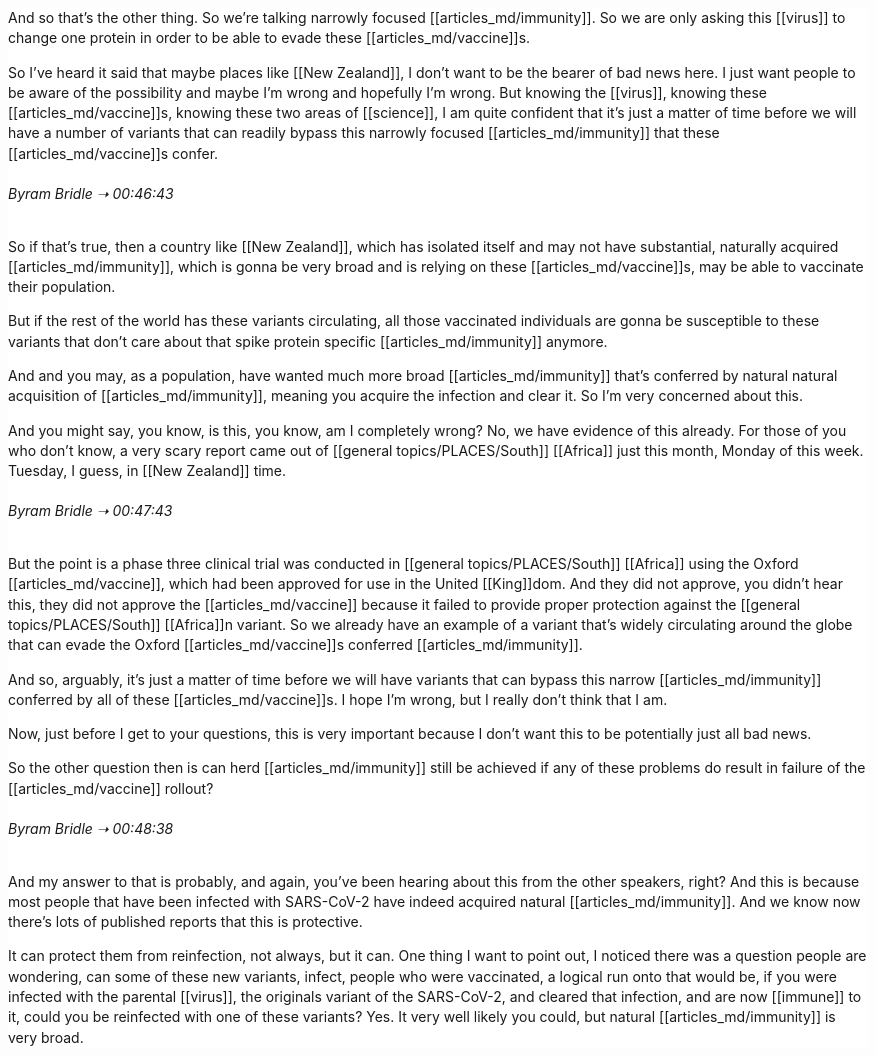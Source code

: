 And so that’s the other thing. So we’re talking narrowly focused [[articles_md/immunity]]. So we are only asking this [[virus]] to change one protein in order to be able to evade these [[articles_md/vaccine]]s.

So I’ve heard it said that maybe places like [[New Zealand]], I don’t want to be the bearer of bad news here. I just want people to be aware of the possibility and maybe I’m wrong and hopefully I’m wrong. But knowing the [[virus]], knowing these [[articles_md/vaccine]]s, knowing these two areas of [[science]], I am quite confident that it’s just a matter of time before we will have a number of variants that can readily bypass this narrowly focused [[articles_md/immunity]] that these [[articles_md/vaccine]]s confer.

###### Byram Bridle ➝ 00:46:43

So if that’s true, then a country like [[New Zealand]], which has isolated itself and may not have substantial, naturally acquired [[articles_md/immunity]], which is gonna be very broad and is relying on these [[articles_md/vaccine]]s, may be able to vaccinate their population.

But if the rest of the world has these variants circulating, all those vaccinated individuals are gonna be susceptible to these variants that don’t care about that spike protein specific [[articles_md/immunity]] anymore.

And and you may, as a population, have wanted much more broad [[articles_md/immunity]] that’s conferred by natural natural acquisition of [[articles_md/immunity]], meaning you acquire the infection and clear it. So I’m very concerned about this.

And you might say, you know, is this, you know, am I completely wrong? No, we have evidence of this already. For those of you who don’t know, a very scary report came out of [[general topics/PLACES/South]] [[Africa]] just this month, Monday of this week. Tuesday, I guess, in [[New Zealand]] time.

###### Byram Bridle ➝ 00:47:43

But the point is a phase three clinical trial was conducted in [[general topics/PLACES/South]] [[Africa]] using the Oxford [[articles_md/vaccine]], which had been approved for use in the United [[King]]dom. And they did not approve, you didn’t hear this, they did not approve the [[articles_md/vaccine]] because it failed to provide proper protection against the [[general topics/PLACES/South]] [[Africa]]n variant. So we already have an example of a variant that’s widely circulating around the globe that can evade the Oxford [[articles_md/vaccine]]s conferred [[articles_md/immunity]].

And so, arguably, it’s just a matter of time before we will have variants that can bypass this narrow [[articles_md/immunity]] conferred by all of these [[articles_md/vaccine]]s. I hope I’m wrong, but I really don’t think that I am.

Now, just before I get to your questions, this is very important because I don’t want this to be potentially just all bad news.

So the other question then is can herd [[articles_md/immunity]] still be achieved if any of these problems do result in failure of the [[articles_md/vaccine]] rollout?

###### Byram Bridle ➝ 00:48:38

And my answer to that is probably, and again, you’ve been hearing about this from the other speakers, right? And this is because most people that have been infected with SARS-CoV-2 have indeed acquired natural [[articles_md/immunity]]. And we know now there’s lots of published reports that this is protective.

It can protect them from reinfection, not always, but it can. One thing I want to point out, I noticed there was a question people are wondering, can some of these new variants, infect, people who were vaccinated, a logical run onto that would be, if you were infected with the parental [[virus]], the originals variant of the SARS-CoV-2, and cleared that infection, and are now [[immune]] to it, could you be reinfected with one of these variants? Yes. It very well likely you could, but natural [[articles_md/immunity]] is very broad.
